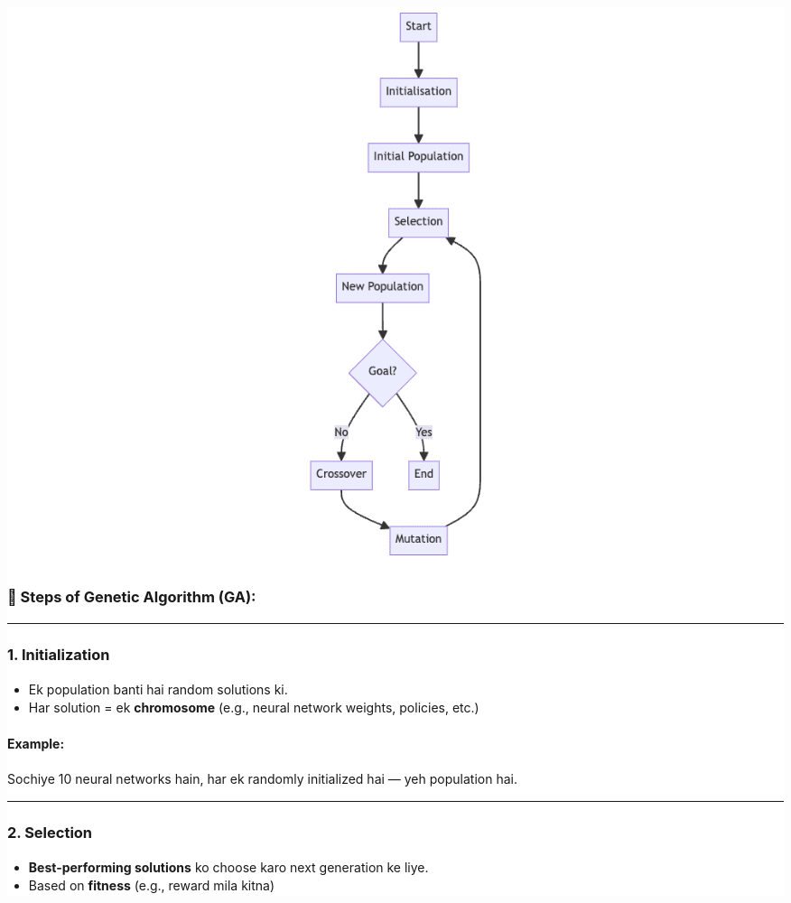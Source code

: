 ![alt text](image-33.png)

### 🧬 Steps of Genetic Algorithm (GA):

---

### 1. **Initialization**

* Ek population banti hai random solutions ki.
* Har solution = ek **chromosome** (e.g., neural network weights, policies, etc.)

#### Example:

Sochiye 10 neural networks hain, har ek randomly initialized hai — yeh population hai.

---

### 2. **Selection**

* **Best-performing solutions** ko choose karo next generation ke liye.
* Based on **fitness** (e.g., reward mila kitna)
